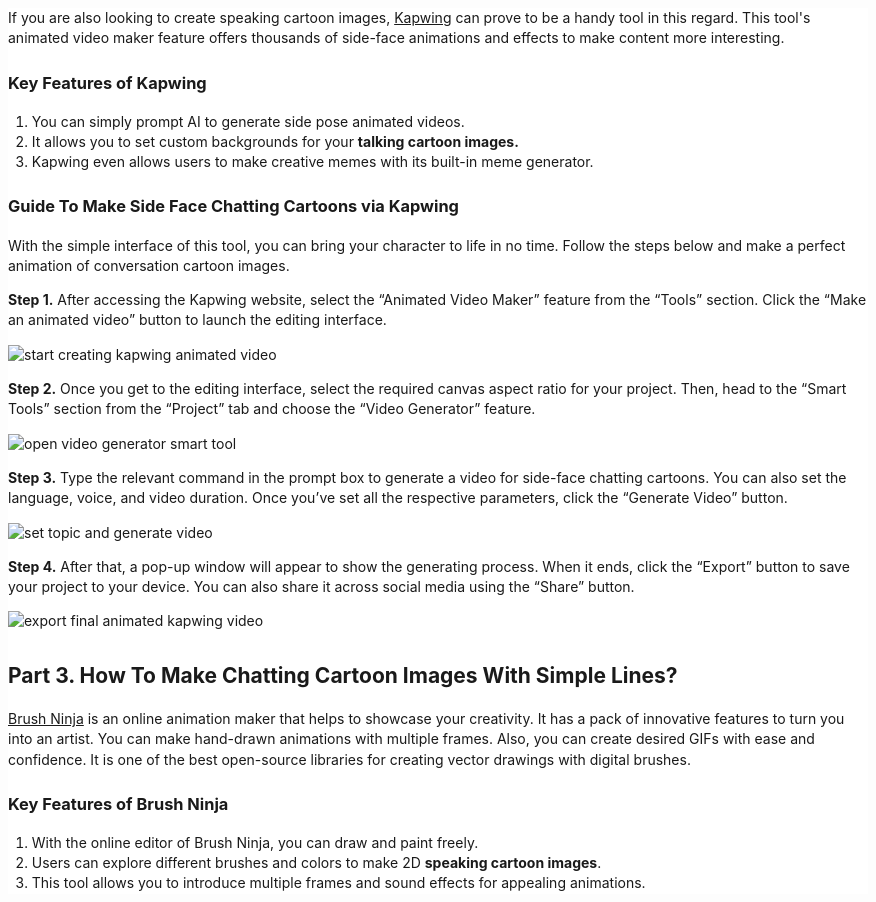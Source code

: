If you are also looking to create speaking cartoon images, [Kapwing](https://www.kapwing.com/tools/make/animated-video) can prove to be a handy tool in this regard. This tool's animated video maker feature offers thousands of side-face animations and effects to make content more interesting.

### Key Features of Kapwing

1. You can simply prompt AI to generate side pose animated videos.
2. It allows you to set custom backgrounds for your **talking cartoon images.**
3. Kapwing even allows users to make creative memes with its built-in meme generator.

### Guide To Make Side Face Chatting Cartoons via Kapwing

With the simple interface of this tool, you can bring your character to life in no time. Follow the steps below and make a perfect animation of conversation cartoon images.

**Step 1.** After accessing the Kapwing website, select the “Animated Video Maker” feature from the “Tools” section. Click the “Make an animated video” button to launch the editing interface.

![start creating kapwing animated video](https://images.wondershare.com/virbo/article/2024/02/creating-cartoon-conversation-images-with-top-tools-7.jpg)

**Step 2.** Once you get to the editing interface, select the required canvas aspect ratio for your project. Then, head to the “Smart Tools” section from the “Project” tab and choose the “Video Generator” feature.

![open video generator smart tool](https://images.wondershare.com/virbo/article/2024/02/creating-cartoon-conversation-images-with-top-tools-8.jpg)

**Step 3.** Type the relevant command in the prompt box to generate a video for side-face chatting cartoons. You can also set the language, voice, and video duration. Once you’ve set all the respective parameters, click the “Generate Video” button.

![set topic and generate video](https://images.wondershare.com/virbo/article/2024/02/creating-cartoon-conversation-images-with-top-tools-9.jpg)

**Step 4.** After that, a pop-up window will appear to show the generating process. When it ends, click the “Export” button to save your project to your device. You can also share it across social media using the “Share” button.

![export final animated kapwing video](https://images.wondershare.com/virbo/article/2024/02/creating-cartoon-conversation-images-with-top-tools-10.jpg)

## Part 3\. How To Make Chatting Cartoon Images With Simple Lines?

[Brush Ninja](https://brush.ninja/create/animation-maker/) is an online animation maker that helps to showcase your creativity. It has a pack of innovative features to turn you into an artist. You can make hand-drawn animations with multiple frames. Also, you can create desired GIFs with ease and confidence. It is one of the best open-source libraries for creating vector drawings with digital brushes.

### Key Features of Brush Ninja

1. With the online editor of Brush Ninja, you can draw and paint freely.
2. Users can explore different brushes and colors to make 2D **speaking cartoon images**.
3. This tool allows you to introduce multiple frames and sound effects for appealing animations.
